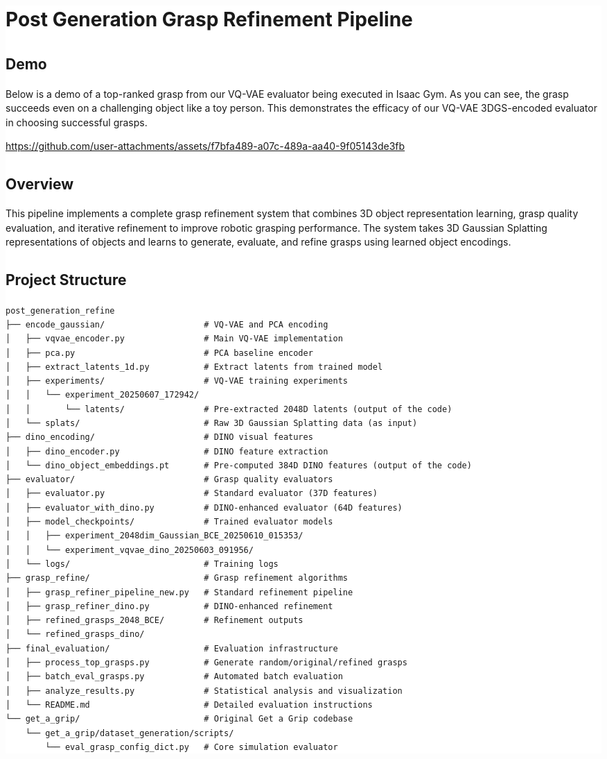 # Post Generation Grasp Refinement Pipeline

## Demo 
Below is a demo of a top-ranked grasp from our VQ-VAE evaluator being executed in Isaac Gym. As you can see, the grasp succeeds even on a challenging object like a toy person. This demonstrates the efficacy of our VQ-VAE 3DGS-encoded evaluator in choosing successful grasps. 

https://github.com/user-attachments/assets/f7bfa489-a07c-489a-aa40-9f05143de3fb

## Overview
This pipeline implements a complete grasp refinement system that combines 3D object representation learning, grasp quality evaluation, and iterative refinement to improve robotic grasping performance. The system takes 3D Gaussian Splatting representations of objects and learns to generate, evaluate, and refine grasps using learned object encodings.

## Project Structure
```
post_generation_refine
├── encode_gaussian/                    # VQ-VAE and PCA encoding
│   ├── vqvae_encoder.py                # Main VQ-VAE implementation
│   ├── pca.py                          # PCA baseline encoder
│   ├── extract_latents_1d.py           # Extract latents from trained model
│   ├── experiments/                    # VQ-VAE training experiments
│   │   └── experiment_20250607_172942/
│   │       └── latents/                # Pre-extracted 2048D latents (output of the code)
│   └── splats/                         # Raw 3D Gaussian Splatting data (as input)
├── dino_encoding/                      # DINO visual features
│   ├── dino_encoder.py                 # DINO feature extraction
│   └── dino_object_embeddings.pt       # Pre-computed 384D DINO features (output of the code)
├── evaluator/                          # Grasp quality evaluators
│   ├── evaluator.py                    # Standard evaluator (37D features)
│   ├── evaluator_with_dino.py          # DINO-enhanced evaluator (64D features)
│   ├── model_checkpoints/              # Trained evaluator models
│   │   ├── experiment_2048dim_Gaussian_BCE_20250610_015353/
│   │   └── experiment_vqvae_dino_20250603_091956/
│   └── logs/                           # Training logs
├── grasp_refine/                       # Grasp refinement algorithms
│   ├── grasp_refiner_pipeline_new.py   # Standard refinement pipeline
│   ├── grasp_refiner_dino.py           # DINO-enhanced refinement
│   ├── refined_grasps_2048_BCE/        # Refinement outputs
│   └── refined_grasps_dino/
├── final_evaluation/                   # Evaluation infrastructure
│   ├── process_top_grasps.py           # Generate random/original/refined grasps
│   ├── batch_eval_grasps.py            # Automated batch evaluation
│   ├── analyze_results.py              # Statistical analysis and visualization
│   └── README.md                       # Detailed evaluation instructions
└── get_a_grip/                         # Original Get a Grip codebase
    └── get_a_grip/dataset_generation/scripts/
        └── eval_grasp_config_dict.py   # Core simulation evaluator
```
